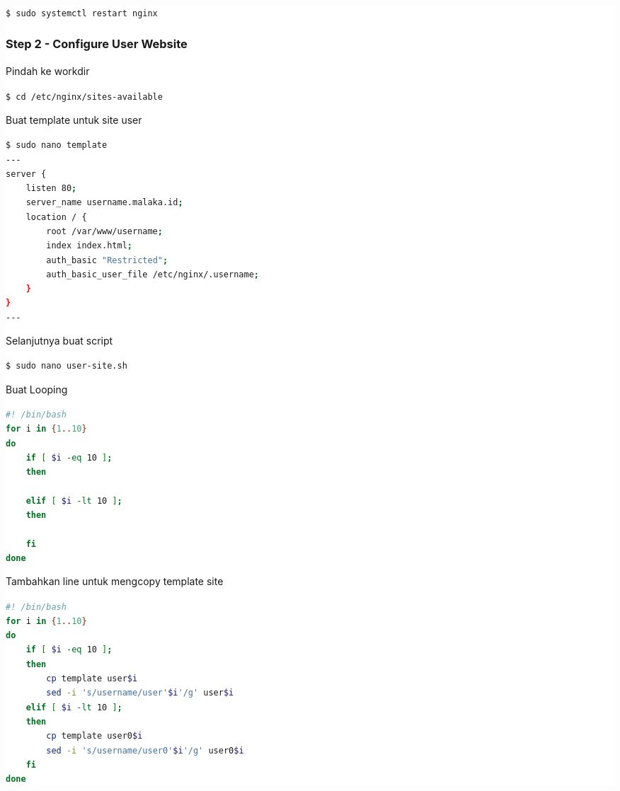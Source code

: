 ```bash
$ sudo systemctl restart nginx
```

### Step 2 - Configure User Website

Pindah ke workdir

```bash
$ cd /etc/nginx/sites-available
```

Buat template untuk site user

```bash
$ sudo nano template
---
server {
	listen 80;
	server_name username.malaka.id;
	location / {
		root /var/www/username;
		index index.html;
		auth_basic "Restricted";
		auth_basic_user_file /etc/nginx/.username;
	}
}
---
```

Selanjutnya buat script

```bash
$ sudo nano user-site.sh
```

Buat Looping

```sh
#! /bin/bash
for i in {1..10}
do
	if [ $i -eq 10 ];
	then
		
	elif [ $i -lt 10 ];
	then
	
	fi
done
```

Tambahkan line untuk mengcopy template site 

```sh
#! /bin/bash
for i in {1..10}
do
	if [ $i -eq 10 ];
	then
		cp template user$i
		sed -i 's/username/user'$i'/g' user$i
	elif [ $i -lt 10 ];
	then
	   	cp template user0$i
		sed -i 's/username/user0'$i'/g' user0$i
	fi
done
```
